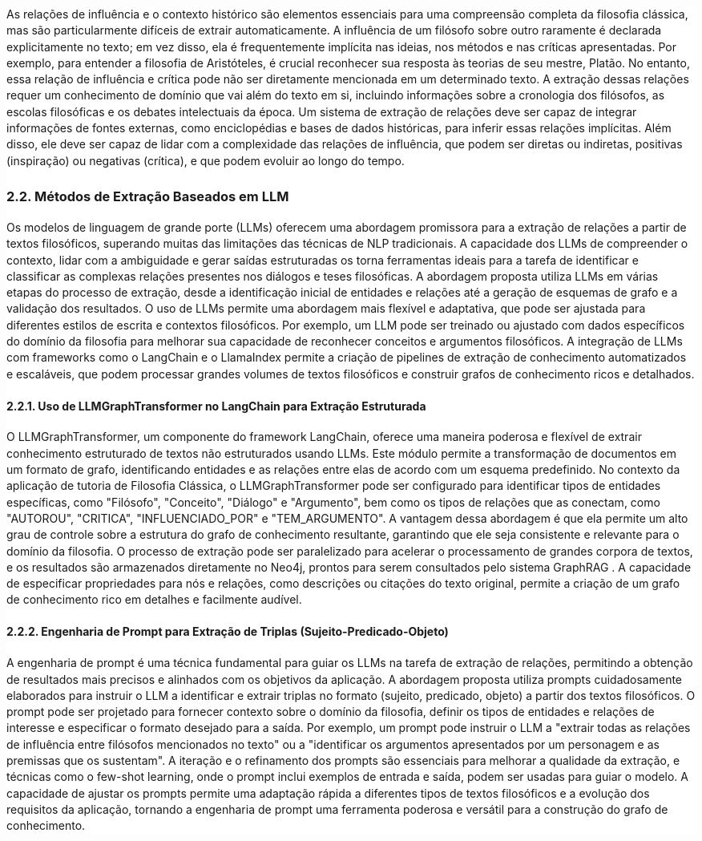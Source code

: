 As relações de influência e o contexto histórico são elementos essenciais para uma compreensão completa da filosofia clássica, mas são particularmente difíceis de extrair automaticamente. A influência de um filósofo sobre outro raramente é declarada explicitamente no texto; em vez disso, ela é frequentemente implícita nas ideias, nos métodos e nas críticas apresentadas. Por exemplo, para entender a filosofia de Aristóteles, é crucial reconhecer sua resposta às teorias de seu mestre, Platão. No entanto, essa relação de influência e crítica pode não ser diretamente mencionada em um determinado texto. A extração dessas relações requer um conhecimento de domínio que vai além do texto em si, incluindo informações sobre a cronologia dos filósofos, as escolas filosóficas e os debates intelectuais da época. Um sistema de extração de relações deve ser capaz de integrar informações de fontes externas, como enciclopédias e bases de dados históricas, para inferir essas relações implícitas. Além disso, ele deve ser capaz de lidar com a complexidade das relações de influência, que podem ser diretas ou indiretas, positivas (inspiração) ou negativas (crítica), e que podem evoluir ao longo do tempo.

### 2.2. Métodos de Extração Baseados em LLM

Os modelos de linguagem de grande porte (LLMs) oferecem uma abordagem promissora para a extração de relações a partir de textos filosóficos, superando muitas das limitações das técnicas de NLP tradicionais. A capacidade dos LLMs de compreender o contexto, lidar com a ambiguidade e gerar saídas estruturadas os torna ferramentas ideais para a tarefa de identificar e classificar as complexas relações presentes nos diálogos e teses filosóficas. A abordagem proposta utiliza LLMs em várias etapas do processo de extração, desde a identificação inicial de entidades e relações até a geração de esquemas de grafo e a validação dos resultados. O uso de LLMs permite uma abordagem mais flexível e adaptativa, que pode ser ajustada para diferentes estilos de escrita e contextos filosóficos. Por exemplo, um LLM pode ser treinado ou ajustado com dados específicos do domínio da filosofia para melhorar sua capacidade de reconhecer conceitos e argumentos filosóficos. A integração de LLMs com frameworks como o LangChain e o LlamaIndex permite a criação de pipelines de extração de conhecimento automatizados e escaláveis, que podem processar grandes volumes de textos filosóficos e construir grafos de conhecimento ricos e detalhados.

#### 2.2.1. Uso de LLMGraphTransformer no LangChain para Extração Estruturada

O LLMGraphTransformer, um componente do framework LangChain, oferece uma maneira poderosa e flexível de extrair conhecimento estruturado de textos não estruturados usando LLMs. Este módulo permite a transformação de documentos em um formato de grafo, identificando entidades e as relações entre elas de acordo com um esquema predefinido. No contexto da aplicação de tutoria de Filosofia Clássica, o LLMGraphTransformer pode ser configurado para identificar tipos de entidades específicas, como "Filósofo", "Conceito", "Diálogo" e "Argumento", bem como os tipos de relações que as conectam, como "AUTOROU", "CRITICA", "INFLUENCIADO_POR" e "TEM_ARGUMENTO". A vantagem dessa abordagem é que ela permite um alto grau de controle sobre a estrutura do grafo de conhecimento resultante, garantindo que ele seja consistente e relevante para o domínio da filosofia. O processo de extração pode ser paralelizado para acelerar o processamento de grandes corpora de textos, e os resultados são armazenados diretamente no Neo4j, prontos para serem consultados pelo sistema GraphRAG . A capacidade de especificar propriedades para nós e relações, como descrições ou citações do texto original, permite a criação de um grafo de conhecimento rico em detalhes e facilmente audível.

#### 2.2.2. Engenharia de Prompt para Extração de Triplas (Sujeito-Predicado-Objeto)

A engenharia de prompt é uma técnica fundamental para guiar os LLMs na tarefa de extração de relações, permitindo a obtenção de resultados mais precisos e alinhados com os objetivos da aplicação. A abordagem proposta utiliza prompts cuidadosamente elaborados para instruir o LLM a identificar e extrair triplas no formato (sujeito, predicado, objeto) a partir dos textos filosóficos. O prompt pode ser projetado para fornecer contexto sobre o domínio da filosofia, definir os tipos de entidades e relações de interesse e especificar o formato desejado para a saída. Por exemplo, um prompt pode instruir o LLM a "extrair todas as relações de influência entre filósofos mencionados no texto" ou a "identificar os argumentos apresentados por um personagem e as premissas que os sustentam". A iteração e o refinamento dos prompts são essenciais para melhorar a qualidade da extração, e técnicas como o few-shot learning, onde o prompt inclui exemplos de entrada e saída, podem ser usadas para guiar o modelo. A capacidade de ajustar os prompts permite uma adaptação rápida a diferentes tipos de textos filosóficos e a evolução dos requisitos da aplicação, tornando a engenharia de prompt uma ferramenta poderosa e versátil para a construção do grafo de conhecimento.
